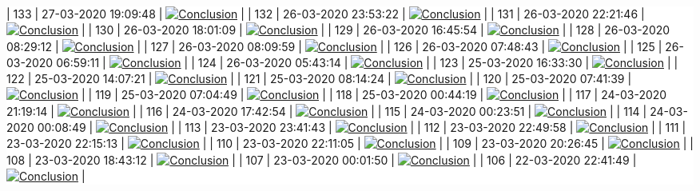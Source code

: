 | 133 | 27-03-2020 19:09:48 | [![Conclusion](https://img.shields.io/badge/build-pass-brightgreen)](https://github.com/e2e-boilerplate/nightwatch-es-modules-babel-expect/actions/runs/64974135)              |
| 132 | 26-03-2020 23:53:22 | [![Conclusion](https://img.shields.io/badge/build-pass-brightgreen)](https://github.com/e2e-boilerplate/nightwatch-es-modules-babel-expect/actions/runs/64316340)              |
| 131 | 26-03-2020 22:21:46 | [![Conclusion](https://img.shields.io/badge/build-pass-brightgreen)](https://github.com/e2e-boilerplate/nightwatch-es-modules-babel-expect/actions/runs/64281692)              |
| 130 | 26-03-2020 18:01:09 | [![Conclusion](https://img.shields.io/badge/build-pass-brightgreen)](https://github.com/e2e-boilerplate/nightwatch-es-modules-babel-expect/actions/runs/64147612)              |
| 129 | 26-03-2020 16:45:54 | [![Conclusion](https://img.shields.io/badge/build-pass-brightgreen)](https://github.com/e2e-boilerplate/nightwatch-es-modules-babel-expect/actions/runs/64104799)              |
| 128 | 26-03-2020 08:29:12 | [![Conclusion](https://img.shields.io/badge/build-pass-brightgreen)](https://github.com/e2e-boilerplate/nightwatch-es-modules-babel-expect/actions/runs/63778216)              |
| 127 | 26-03-2020 08:09:59 | [![Conclusion](https://img.shields.io/badge/build-pass-brightgreen)](https://github.com/e2e-boilerplate/nightwatch-es-modules-babel-expect/actions/runs/63768403)              |
| 126 | 26-03-2020 07:48:43 | [![Conclusion](https://img.shields.io/badge/build-pass-brightgreen)](https://github.com/e2e-boilerplate/nightwatch-es-modules-babel-expect/actions/runs/63750936)              |
| 125 | 26-03-2020 06:59:11 | [![Conclusion](https://img.shields.io/badge/build-pass-brightgreen)](https://github.com/e2e-boilerplate/nightwatch-es-modules-babel-expect/actions/runs/63720750)              |
| 124 | 26-03-2020 05:43:14 | [![Conclusion](https://img.shields.io/badge/build-pass-brightgreen)](https://github.com/e2e-boilerplate/nightwatch-es-modules-babel-expect/actions/runs/63675322)              |
| 123 | 25-03-2020 16:33:30 | [![Conclusion](https://img.shields.io/badge/build-pass-brightgreen)](https://github.com/e2e-boilerplate/nightwatch-es-modules-babel-expect/actions/runs/63293169)              |
| 122 | 25-03-2020 14:07:21 | [![Conclusion](https://img.shields.io/badge/build-pass-brightgreen)](https://github.com/e2e-boilerplate/nightwatch-es-modules-babel-expect/actions/runs/63206596)              |
| 121 | 25-03-2020 08:14:24 | [![Conclusion](https://img.shields.io/badge/build-pass-brightgreen)](https://github.com/e2e-boilerplate/nightwatch-es-modules-babel-expect/actions/runs/62974142)              |
| 120 | 25-03-2020 07:41:39 | [![Conclusion](https://img.shields.io/badge/build-pass-brightgreen)](https://github.com/e2e-boilerplate/nightwatch-es-modules-babel-expect/actions/runs/62952755)              |
| 119 | 25-03-2020 07:04:49 | [![Conclusion](https://img.shields.io/badge/build-pass-brightgreen)](https://github.com/e2e-boilerplate/nightwatch-es-modules-babel-expect/actions/runs/62928934)              |
| 118 | 25-03-2020 00:44:19 | [![Conclusion](https://img.shields.io/badge/build-pass-brightgreen)](https://github.com/e2e-boilerplate/nightwatch-es-modules-babel-expect/actions/runs/62740378)              |
| 117 | 24-03-2020 21:19:14 | [![Conclusion](https://img.shields.io/badge/build-pass-brightgreen)](https://github.com/e2e-boilerplate/nightwatch-es-modules-babel-expect/actions/runs/62659562)              |
| 116 | 24-03-2020 17:42:54 | [![Conclusion](https://img.shields.io/badge/build-pass-brightgreen)](https://github.com/e2e-boilerplate/nightwatch-es-modules-babel-expect/actions/runs/62548452)              |
| 115 | 24-03-2020 00:23:51 | [![Conclusion](https://img.shields.io/badge/build-fail-red)](https://github.com/e2e-boilerplate/nightwatch-es-modules-babel-expect/actions/runs/61951849)                      |
| 114 | 24-03-2020 00:08:49 | [![Conclusion](https://img.shields.io/badge/build-fail-red)](https://github.com/e2e-boilerplate/nightwatch-es-modules-babel-expect/actions/runs/61947692)                      |
| 113 | 23-03-2020 23:41:43 | [![Conclusion](https://img.shields.io/badge/build-fail-red)](https://github.com/e2e-boilerplate/nightwatch-es-modules-babel-expect/actions/runs/61932703)                      |
| 112 | 23-03-2020 22:49:58 | [![Conclusion](https://img.shields.io/badge/build-fail-red)](https://github.com/e2e-boilerplate/nightwatch-es-modules-babel-expect/actions/runs/61911144)                      |
| 111 | 23-03-2020 22:15:13 | [![Conclusion](https://img.shields.io/badge/build-fail-red)](https://github.com/e2e-boilerplate/nightwatch-es-modules-babel-expect/actions/runs/61899873)                      |
| 110 | 23-03-2020 22:11:05 | [![Conclusion](https://img.shields.io/badge/build-fail-red)](https://github.com/e2e-boilerplate/nightwatch-es-modules-babel-expect/actions/runs/61899650)                      |
| 109 | 23-03-2020 20:26:45 | [![Conclusion](https://img.shields.io/badge/build-pass-brightgreen)](https://github.com/e2e-boilerplate/nightwatch-es-modules-babel-expect/actions/runs/61854226)              |
| 108 | 23-03-2020 18:43:12 | [![Conclusion](https://img.shields.io/badge/build-pass-brightgreen)](https://github.com/e2e-boilerplate/nightwatch-es-modules-babel-expect/actions/runs/61795782)              |
| 107 | 23-03-2020 00:01:50 | [![Conclusion](https://img.shields.io/badge/build-pass-brightgreen)](https://github.com/e2e-boilerplate/nightwatch-es-modules-babel-expect/actions/runs/61150972)              |
| 106 | 22-03-2020 22:41:49 | [![Conclusion](https://img.shields.io/badge/build-pass-brightgreen)](https://github.com/e2e-boilerplate/nightwatch-es-modules-babel-expect/actions/runs/61122123)              |